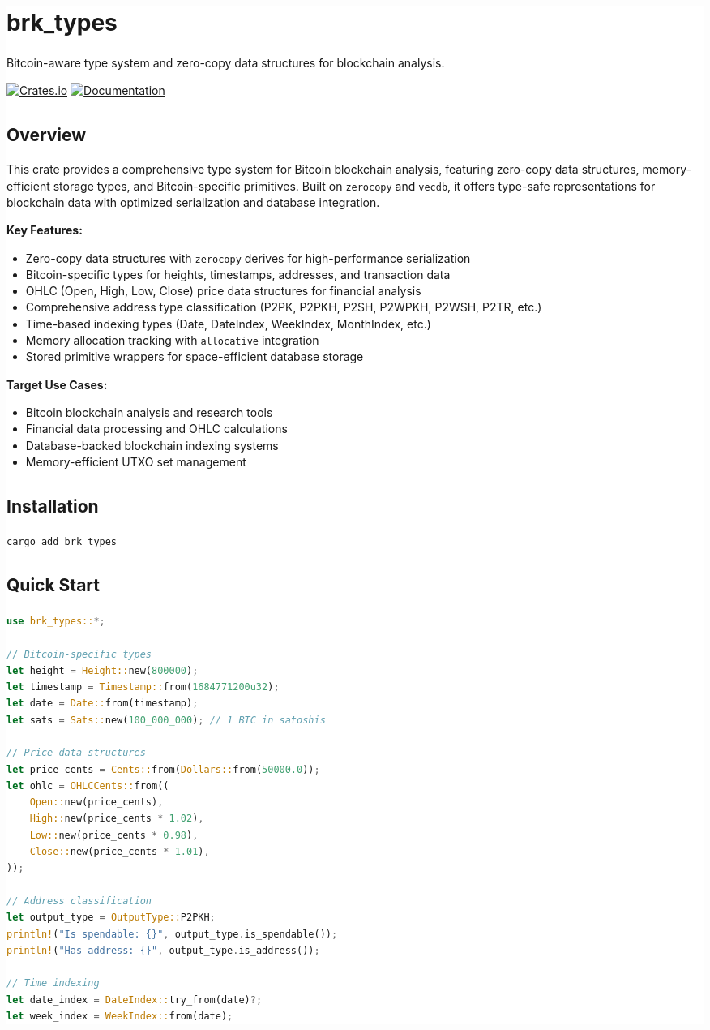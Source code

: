 # brk_types

Bitcoin-aware type system and zero-copy data structures for blockchain analysis.

[![Crates.io](https://img.shields.io/crates/v/brk_types.svg)](https://crates.io/crates/brk_types)
[![Documentation](https://docs.rs/brk_types/badge.svg)](https://docs.rs/brk_types)

## Overview

This crate provides a comprehensive type system for Bitcoin blockchain analysis, featuring zero-copy data structures, memory-efficient storage types, and Bitcoin-specific primitives. Built on `zerocopy` and `vecdb`, it offers type-safe representations for blockchain data with optimized serialization and database integration.

**Key Features:**

- Zero-copy data structures with `zerocopy` derives for high-performance serialization
- Bitcoin-specific types for heights, timestamps, addresses, and transaction data
- OHLC (Open, High, Low, Close) price data structures for financial analysis
- Comprehensive address type classification (P2PK, P2PKH, P2SH, P2WPKH, P2WSH, P2TR, etc.)
- Time-based indexing types (Date, DateIndex, WeekIndex, MonthIndex, etc.)
- Memory allocation tracking with `allocative` integration
- Stored primitive wrappers for space-efficient database storage

**Target Use Cases:**

- Bitcoin blockchain analysis and research tools
- Financial data processing and OHLC calculations
- Database-backed blockchain indexing systems
- Memory-efficient UTXO set management

## Installation

```bash
cargo add brk_types
```

## Quick Start

```rust
use brk_types::*;

// Bitcoin-specific types
let height = Height::new(800000);
let timestamp = Timestamp::from(1684771200u32);
let date = Date::from(timestamp);
let sats = Sats::new(100_000_000); // 1 BTC in satoshis

// Price data structures
let price_cents = Cents::from(Dollars::from(50000.0));
let ohlc = OHLCCents::from((
    Open::new(price_cents),
    High::new(price_cents * 1.02),
    Low::new(price_cents * 0.98),
    Close::new(price_cents * 1.01),
));

// Address classification
let output_type = OutputType::P2PKH;
println!("Is spendable: {}", output_type.is_spendable());
println!("Has address: {}", output_type.is_address());

// Time indexing
let date_index = DateIndex::try_from(date)?;
let week_index = WeekIndex::from(date);
```